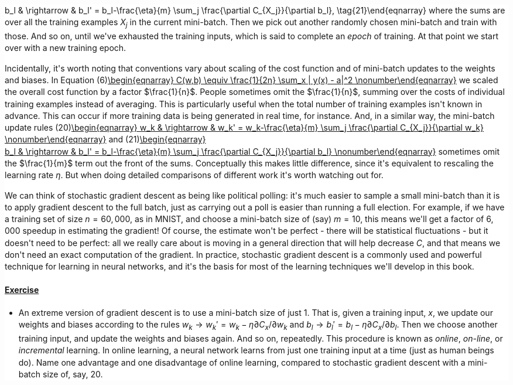   b_l & \rightarrow & b_l' = b_l-\frac{\eta}{m}
  \sum_j \frac{\partial C_{X_j}}{\partial b_l},
\tag{21}\end{eqnarray}
where the sums are over all the training examples $X_j$ in the current
mini-batch.  Then we pick out another randomly chosen mini-batch and
train with those.  And so on, until we've exhausted the training
inputs, which is said to complete an
<em nodeIndex="638">epoch</em> of training.  At that point
we start over with a new training epoch.</p><p nodeIndex="271">Incidentally, it's worth noting that conventions vary about scaling of
the cost function and of mini-batch updates to the weights and biases.
In Equation <span id="margin_560910835614_reveal" class="equation_link" nodeIndex="639">(6)</span><span id="margin_560910835614" class="marginequation" nodeIndex="640"><a href="http://neuralnetworksanddeeplearning.com/chap1.html#eqtn6" nodeIndex="641">\begin{eqnarray}  C(w,b) \equiv
  \frac{1}{2n} \sum_x \| y(x) - a\|^2 \nonumber\end{eqnarray}</a></span> we scaled the overall cost
function by a factor $\frac{1}{n}$.  People sometimes omit the
$\frac{1}{n}$, summing over the costs of individual training examples
instead of averaging.  This is particularly useful when the total
number of training examples isn't known in advance.  This can occur if
more training data is being generated in real time, for instance.
And, in a similar way, the mini-batch update rules <span id="margin_255037324417_reveal" class="equation_link" nodeIndex="642">(20)</span><span id="margin_255037324417" class="marginequation" nodeIndex="643"><a href="http://neuralnetworksanddeeplearning.com/chap1.html#eqtn20" nodeIndex="644">\begin{eqnarray} 
  w_k & \rightarrow & w_k' = w_k-\frac{\eta}{m}
  \sum_j \frac{\partial C_{X_j}}{\partial w_k}  \nonumber\end{eqnarray}</a></span>
and <span id="margin_141169455106_reveal" class="equation_link" nodeIndex="645">(21)</span><span id="margin_141169455106" class="marginequation" nodeIndex="646"><a href="http://neuralnetworksanddeeplearning.com/chap1.html#eqtn21" nodeIndex="647">\begin{eqnarray}  
  b_l & \rightarrow & b_l' = b_l-\frac{\eta}{m}
  \sum_j \frac{\partial C_{X_j}}{\partial b_l} \nonumber\end{eqnarray}</a></span> sometimes omit the $\frac{1}{m}$ term out the
front of the sums.  Conceptually this makes little difference, since
it's equivalent to rescaling the learning rate $\eta$.  But when doing
detailed comparisons of different work it's worth watching out for.</p><p nodeIndex="272">We can think of stochastic gradient descent as being like political
polling: it's much easier to sample a small mini-batch than it is to
apply gradient descent to the full batch, just as carrying out a poll
is easier than running a full election.  For example, if we have a
training set of size $n = 60,000$, as in MNIST, and choose a
mini-batch size of (say) $m = 10$, this means we'll get a factor of
$6,000$ speedup in estimating the gradient!  Of course, the estimate
won't be perfect - there will be statistical fluctuations - but it
doesn't need to be perfect: all we really care about is moving in a
general direction that will help decrease $C$, and that means we don't
need an exact computation of the gradient.  In practice, stochastic
gradient descent is a commonly used and powerful technique for
learning in neural networks, and it's the basis for most of the
learning techniques we'll develop in this book.</p><h4 nodeIndex="648"><a name="exercise_263792" nodeIndex="649"></a><a href="http://neuralnetworksanddeeplearning.com/chap1.html#exercise_263792" nodeIndex="650">Exercise</a></h4><ul nodeIndex="280"><li nodeIndex="279"> An extreme version of gradient descent is to use a mini-batch
  size of just 1.  That is, given a training input, $x$, we update our
  weights and biases according to the rules $w_k \rightarrow w_k' =
  w_k - \eta \partial C_x / \partial w_k$ and $b_l \rightarrow b_l' =
  b_l - \eta \partial C_x / \partial b_l$.  Then we choose another
  training input, and update the weights and biases again.  And so on,
  repeatedly.  This procedure is known as <em nodeIndex="651">online</em>,
  <em nodeIndex="652">on-line</em>, or <em nodeIndex="653">incremental</em> learning.  In online learning,
  a neural network learns from just one training input at a time (just
  as human beings do).  Name one advantage and one disadvantage of
  online learning, compared to stochastic gradient descent with a
  mini-batch size of, say, $20$.